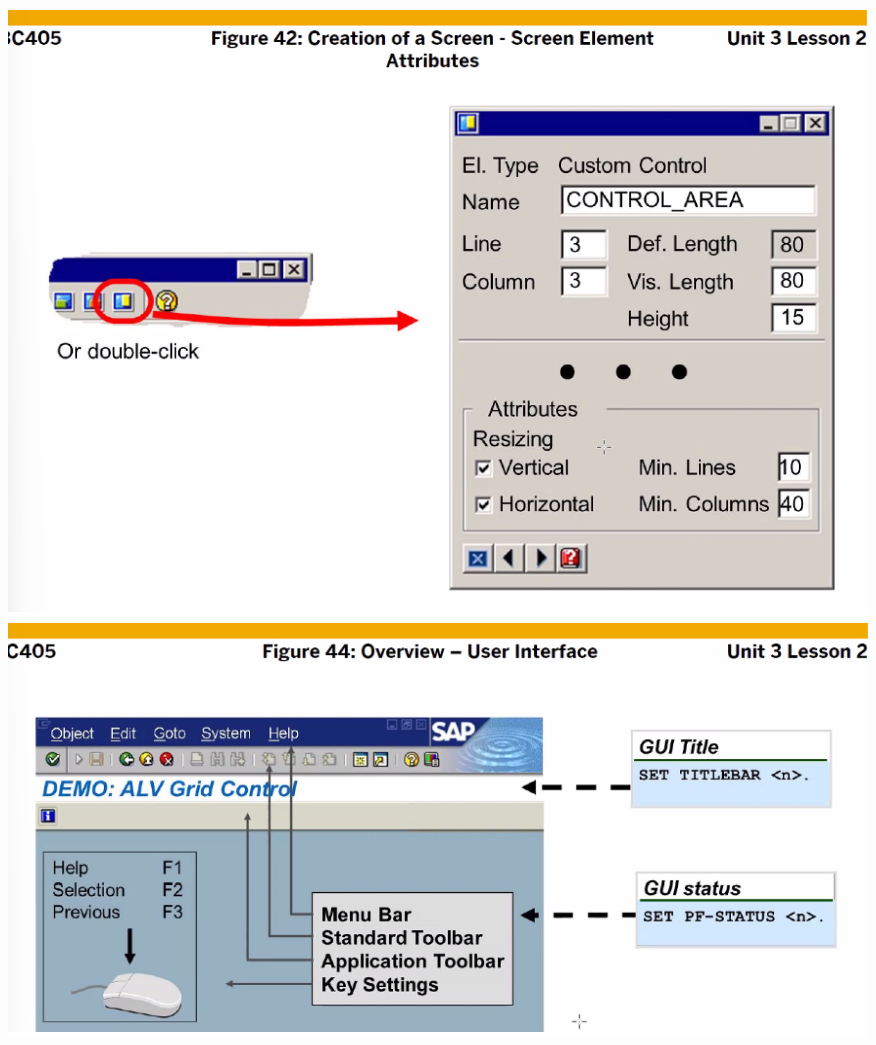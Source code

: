 ![image-20240813102453027](./../img/image-20240813102453027.png)
![image-20240813102550544](./../img/image-20240813102550544.png)